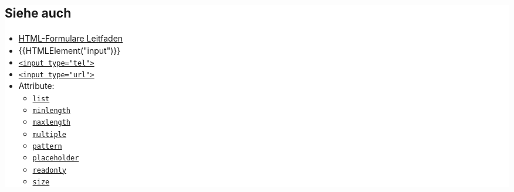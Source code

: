 ## Siehe auch

- [HTML-Formulare Leitfaden](/de/docs/Learn_web_development/Extensions/Forms)
- {{HTMLElement("input")}}
- [`<input type="tel">`](/de/docs/Web/HTML/Reference/Elements/input/tel)
- [`<input type="url">`](/de/docs/Web/HTML/Reference/Elements/input/url)
- Attribute:
  - [`list`](/de/docs/Web/HTML/Reference/Elements/input#list)
  - [`minlength`](/de/docs/Web/HTML/Reference/Attributes/minlength)
  - [`maxlength`](/de/docs/Web/HTML/Reference/Attributes/maxlength)
  - [`multiple`](/de/docs/Web/HTML/Reference/Attributes/multiple)
  - [`pattern`](/de/docs/Web/HTML/Reference/Attributes/pattern)
  - [`placeholder`](/de/docs/Web/HTML/Reference/Elements/input#placeholder)
  - [`readonly`](/de/docs/Web/HTML/Reference/Attributes/readonly)
  - [`size`](/de/docs/Web/HTML/Reference/Attributes/size)
